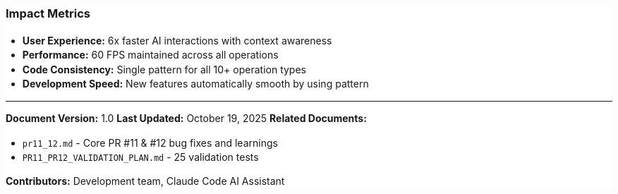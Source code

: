### Impact Metrics
- **User Experience:** 6x faster AI interactions with context awareness
- **Performance:** 60 FPS maintained across all operations
- **Code Consistency:** Single pattern for all 10+ operation types
- **Development Speed:** New features automatically smooth by using pattern

---

**Document Version:** 1.0
**Last Updated:** October 19, 2025
**Related Documents:**
- `pr11_12.md` - Core PR #11 & #12 bug fixes and learnings
- `PR11_PR12_VALIDATION_PLAN.md` - 25 validation tests

**Contributors:** Development team, Claude Code AI Assistant
